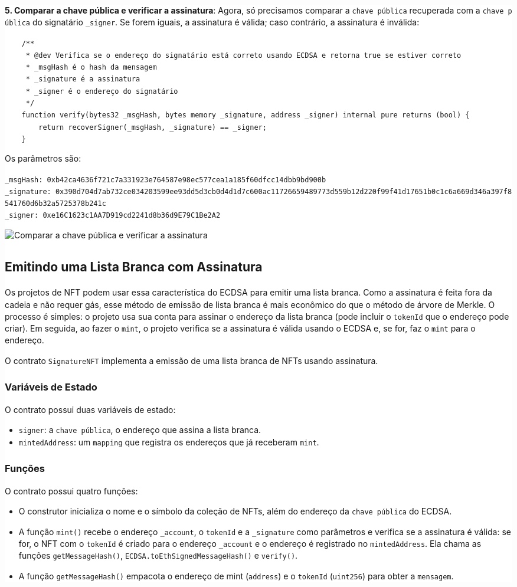 **5. Comparar a chave pública e verificar a assinatura**: Agora, só precisamos comparar a `chave pública` recuperada com a `chave pública` do signatário `_signer`. Se forem iguais, a assinatura é válida; caso contrário, a assinatura é inválida:

```solidity
    /**
     * @dev Verifica se o endereço do signatário está correto usando ECDSA e retorna true se estiver correto
     * _msgHash é o hash da mensagem
     * _signature é a assinatura
     * _signer é o endereço do signatário
     */
    function verify(bytes32 _msgHash, bytes memory _signature, address _signer) internal pure returns (bool) {
        return recoverSigner(_msgHash, _signature) == _signer;
    }
```
Os parâmetros são:
```
_msgHash: 0xb42ca4636f721c7a331923e764587e98ec577cea1a185f60dfcc14dbb9bd900b
_signature: 0x390d704d7ab732ce034203599ee93dd5d3cb0d4d1d7c600ac11726659489773d559b12d220f99f41d17651b0c1c6a669d346a397f8541760d6b32a5725378b241c
_signer: 0xe16C1623c1AA7D919cd2241d8b36d9E79C1Be2A2
```
![Comparar a chave pública e verificar a assinatura](./img/37-9.png)

## Emitindo uma Lista Branca com Assinatura

Os projetos de NFT podem usar essa característica do ECDSA para emitir uma lista branca. Como a assinatura é feita fora da cadeia e não requer gás, esse método de emissão de lista branca é mais econômico do que o método de árvore de Merkle. O processo é simples: o projeto usa sua conta para assinar o endereço da lista branca (pode incluir o `tokenId` que o endereço pode criar). Em seguida, ao fazer o `mint`, o projeto verifica se a assinatura é válida usando o ECDSA e, se for, faz o `mint` para o endereço.

O contrato `SignatureNFT` implementa a emissão de uma lista branca de NFTs usando assinatura.

### Variáveis de Estado
O contrato possui duas variáveis de estado:
- `signer`: a `chave pública`, o endereço que assina a lista branca.
- `mintedAddress`: um `mapping` que registra os endereços que já receberam `mint`.

### Funções
O contrato possui quatro funções:
- O construtor inicializa o nome e o símbolo da coleção de NFTs, além do endereço da `chave pública` do ECDSA.
- A função `mint()` recebe o endereço `_account`, o `tokenId` e a `_signature` como parâmetros e verifica se a assinatura é válida: se for, o NFT com o `tokenId` é criado para o endereço `_account` e o endereço é registrado no `mintedAddress`. Ela chama as funções `getMessageHash()`, `ECDSA.toEthSignedMessageHash()` e `verify()`.

- A função `getMessageHash()` empacota o endereço de mint (`address`) e o `tokenId` (`uint256`) para obter a `mensagem`.

